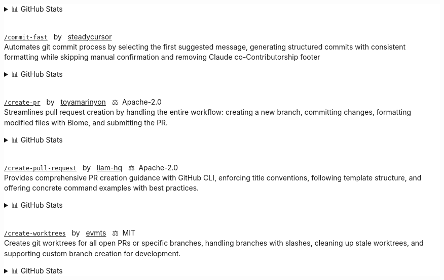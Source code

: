 <details><summary>📊 GitHub Stats</summary></details>
<br>

[`/commit-fast`](https://github.com/steadycursor/steadystart/blob/main/.claude/commands/2-commit-fast.md) &nbsp; by &nbsp; [steadycursor](https://github.com/steadycursor)    
Automates git commit process by selecting the first suggested message, generating structured commits with consistent formatting while skipping manual confirmation and removing Claude co-Contributorship footer

<details><summary>📊 GitHub Stats</summary></details>
<br>

[`/create-pr`](https://github.com/toyamarinyon/giselle/blob/main/.claude/commands/create-pr.md) &nbsp; by &nbsp; [toyamarinyon](https://github.com/toyamarinyon)  &nbsp;&nbsp;⚖️&nbsp;&nbsp;Apache-2.0  
Streamlines pull request creation by handling the entire workflow: creating a new branch, committing changes, formatting modified files with Biome, and submitting the PR.

<details><summary>📊 GitHub Stats</summary></details>
<br>

[`/create-pull-request`](https://github.com/liam-hq/liam/blob/main/.claude/commands/create-pull-request.md) &nbsp; by &nbsp; [liam-hq](https://github.com/liam-hq)  &nbsp;&nbsp;⚖️&nbsp;&nbsp;Apache-2.0  
Provides comprehensive PR creation guidance with GitHub CLI, enforcing title conventions, following template structure, and offering concrete command examples with best practices.

<details><summary>📊 GitHub Stats</summary></details>
<br>

[`/create-worktrees`](https://github.com/evmts/tevm-monorepo/blob/main/.claude/commands/create-worktrees.md) &nbsp; by &nbsp; [evmts](https://github.com/evmts)  &nbsp;&nbsp;⚖️&nbsp;&nbsp;MIT  
Creates git worktrees for all open PRs or specific branches, handling branches with slashes, cleaning up stale worktrees, and supporting custom branch creation for development.

<details>
<summary>📊 GitHub Stats</summary>
